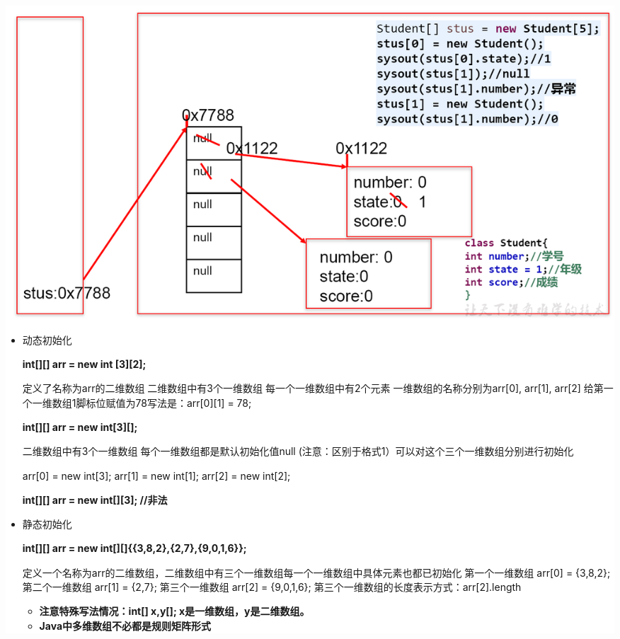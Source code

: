 ![image-20230123143803539](Java基础.assets/image-20230123143803539.png)

* 动态初始化 

  **int\[][] arr = new int \[3][2];**

  定义了名称为arr的二维数组
  二维数组中有3个一维数组
  每一个一维数组中有2个元素
  一维数组的名称分别为arr[0], arr[1], arr[2]
  给第一个一维数组1脚标位赋值为78写法是：arr\[0][1] = 78;

  **int\[][] arr = new int\[3][];**

  二维数组中有3个一维数组
  每个一维数组都是默认初始化值null (注意：区别于格式1）可以对这个三个一维数组分别进行初始化

  arr[0] = new int[3];    arr[1] = new int[1];   arr[2] = new int[2];

  **int\[][] arr = new int\[][3];  //非法**

* 静态初始化

  **int\[][] arr = new int\[][]{{3,8,2},{2,7},{9,0,1,6}};**

  定义一个名称为arr的二维数组，二维数组中有三个一维数组每一个一维数组中具体元素也都已初始化
  第一个一维数组 arr[0] = {3,8,2};
  第二个一维数组 arr[1] = {2,7};
  第三个一维数组 arr[2] = {9,0,1,6};
  第三个一维数组的长度表示方式：arr[2].length

  * **注意特殊写法情况：int[] x,y[]; x是一维数组，y是二维数组。**
  * **Java中多维数组不必都是规则矩阵形式**
